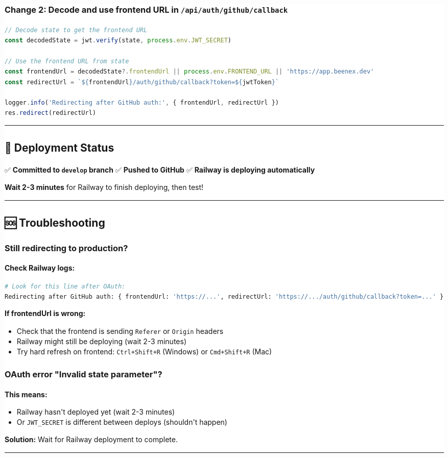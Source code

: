 ### **Change 2**: Decode and use frontend URL in `/api/auth/github/callback`
```javascript
// Decode state to get the frontend URL
const decodedState = jwt.verify(state, process.env.JWT_SECRET)

// Use the frontend URL from state
const frontendUrl = decodedState?.frontendUrl || process.env.FRONTEND_URL || 'https://app.beenex.dev'
const redirectUrl = `${frontendUrl}/auth/github/callback?token=${jwtToken}`

logger.info('Redirecting after GitHub auth:', { frontendUrl, redirectUrl })
res.redirect(redirectUrl)
```

---

## 🎉 Deployment Status

✅ **Committed to `develop` branch**
✅ **Pushed to GitHub**
✅ **Railway is deploying automatically**

**Wait 2-3 minutes** for Railway to finish deploying, then test!

---

## 🆘 Troubleshooting

### **Still redirecting to production?**

**Check Railway logs:**
```bash
# Look for this line after OAuth:
Redirecting after GitHub auth: { frontendUrl: 'https://...', redirectUrl: 'https://.../auth/github/callback?token=...' }
```

**If frontendUrl is wrong:**
- Check that the frontend is sending `Referer` or `Origin` headers
- Railway might still be deploying (wait 2-3 minutes)
- Try hard refresh on frontend: `Ctrl+Shift+R` (Windows) or `Cmd+Shift+R` (Mac)

### **OAuth error "Invalid state parameter"?**

**This means:**
- Railway hasn't deployed yet (wait 2-3 minutes)
- Or `JWT_SECRET` is different between deploys (shouldn't happen)

**Solution:** Wait for Railway deployment to complete.

---
